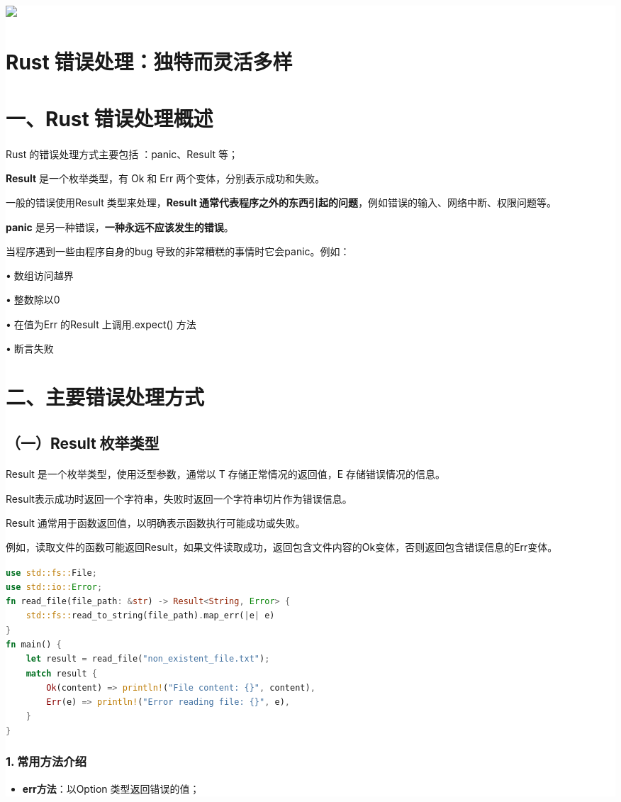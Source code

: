 ![](https://p9-xtjj-sign.byteimg.com/tos-cn-i-73owjymdk6/229bbc47caf34f2290418447f30ad5f8~tplv-73owjymdk6-jj-mark-v1:0:0:0:0:5o6Y6YeR5oqA5pyv56S-5Yy6IEAg5Y-X5LmL5Lul6JKZ:q75.awebp?rk3s=f64ab15b&x-expires=1726280234&x-signature=U7x5IBo0%2BwITHIKd4PqOw80dXHM%3D)

# Rust 错误处理：独特而灵活多样


# 一、Rust 错误处理概述

Rust 的错误处理方式主要包括 ：panic、Result 等；

**Result** 是一个枚举类型，有 Ok 和 Err 两个变体，分别表示成功和失败。

一般的错误使用Result 类型来处理，**Result 通常代表程序之外的东西引起的问题**，例如错误的输入、网络中断、权限问题等。

**panic** 是另一种错误，**一种永远不应该发生的错误**。

当程序遇到一些由程序自身的bug 导致的非常糟糕的事情时它会panic。例如：

• 数组访问越界

• 整数除以0

• 在值为Err 的Result 上调用.expect() 方法

• 断言失败

# 二、主要错误处理方式

## （一）Result 枚举类型

Result 是一个枚举类型，使用泛型参数，通常以 T 存储正常情况的返回值，E 存储错误情况的信息。

Result表示成功时返回一个字符串，失败时返回一个字符串切片作为错误信息。

Result 通常用于函数返回值，以明确表示函数执行可能成功或失败。

例如，读取文件的函数可能返回Result，如果文件读取成功，返回包含文件内容的Ok变体，否则返回包含错误信息的Err变体。
```rust
use std::fs::File;
use std::io::Error;
fn read_file(file_path: &str) -> Result<String, Error> {
    std::fs::read_to_string(file_path).map_err(|e| e)
}
fn main() {
    let result = read_file("non_existent_file.txt");
    match result {
        Ok(content) => println!("File content: {}", content),
        Err(e) => println!("Error reading file: {}", e),
    }
}
```
### 1.  常用方法介绍

- **err方法**：以Option 类型返回错误的值；
